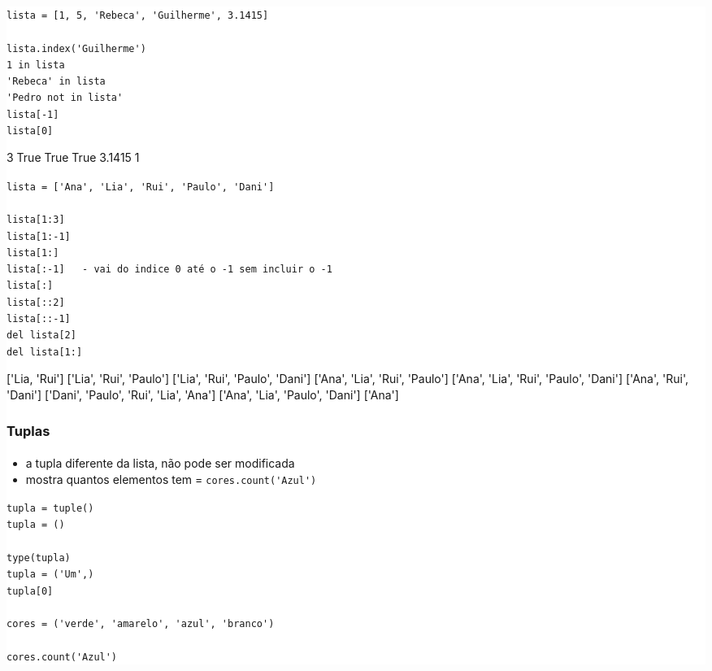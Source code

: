 
```
lista = [1, 5, 'Rebeca', 'Guilherme', 3.1415]

lista.index('Guilherme')
1 in lista
'Rebeca' in lista
'Pedro not in lista'
lista[-1]
lista[0]
```
3
True
True
True
3.1415
1

```
lista = ['Ana', 'Lia', 'Rui', 'Paulo', 'Dani']

lista[1:3]
lista[1:-1]
lista[1:]
lista[:-1]   - vai do indice 0 até o -1 sem incluir o -1
lista[:]
lista[::2]
lista[::-1]
del lista[2]
del lista[1:]
```

['Lia, 'Rui']
['Lia', 'Rui', 'Paulo']
['Lia', 'Rui', 'Paulo', 'Dani']
['Ana', 'Lia', 'Rui', 'Paulo']
['Ana', 'Lia', 'Rui', 'Paulo', 'Dani']
['Ana', 'Rui', 'Dani']
['Dani', 'Paulo', 'Rui', 'Lia', 'Ana']
['Ana', 'Lia', 'Paulo', 'Dani']
['Ana']

### Tuplas

- a tupla diferente da lista, não pode ser modificada
- mostra quantos elementos tem = ```cores.count('Azul')```

```
tupla = tuple()
tupla = ()

type(tupla)
tupla = ('Um',)
tupla[0]

cores = ('verde', 'amarelo', 'azul', 'branco')

cores.count('Azul')
```

